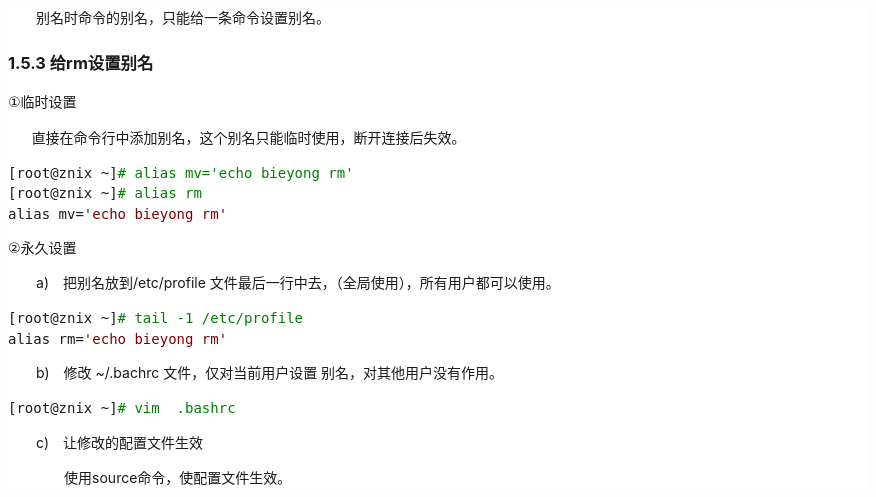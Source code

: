 <p style="margin-left: 21.0pt;">
  <span style="font-family: 新宋体;">别名时命令的别名，只能给一条命令设置别名。</span>
</p>

### <span id="153_rm">1.5.3 <span style="font-family: 新宋体;">给</span>rm<span style="font-family: 新宋体;">设置别名</span></span>

<span style="font-family: 宋体;">①</span><span style="font-family: 新宋体;">临时设置</span>

&nbsp;&nbsp;&nbsp;&nbsp;&nbsp; <span style="font-family: 新宋体;">直接在命令行中添加别名，这个别名只能临时使用，断开连接后失效。</span>

<div class="cnblogs_code">
  <pre>[root@znix ~]<span style="color: #008000;">#</span><span style="color: #008000;"> alias mv='echo bieyong rm'</span>
[root@znix ~]<span style="color: #008000;">#</span><span style="color: #008000;"> alias rm</span>
alias mv=<span style="color: #800000;">'</span><span style="color: #800000;">echo bieyong rm</span><span style="color: #800000;">'</span></pre>
</div>

<span style="font-family: 宋体;">②</span><span style="font-family: 新宋体;">永久设置</span>

<p style="margin-left: 42.05pt; text-indent: -21.0pt;">
  a)<span style="font-variant-numeric: normal; font-stretch: normal; font-size: 7pt; line-height: normal; font-family: 'Times New Roman';">&nbsp;&nbsp;&nbsp;&nbsp;&nbsp; </span><span style="font-family: 新宋体;">把别名放到</span>/etc/profile <span style="font-family: 新宋体;">文件最后一行中去，（全局使用），所有用户都可以使用。</span>
</p>

<div class="cnblogs_code">
  <pre>[root@znix ~]<span style="color: #008000;">#</span><span style="color: #008000;"> tail -1 /etc/profile</span>
alias rm=<span style="color: #800000;">'</span><span style="color: #800000;">echo bieyong rm</span><span style="color: #800000;">'</span></pre>
</div>

<p style="margin-left: 42.05pt; text-indent: -21.0pt;">
  b)<span style="font-variant-numeric: normal; font-stretch: normal; font-size: 7pt; line-height: normal; font-family: 'Times New Roman';">&nbsp;&nbsp;&nbsp;&nbsp;&nbsp; </span><span style="font-family: 新宋体;">修改</span> ~/.bachrc <span style="font-family: 新宋体;">文件，仅对当前用户设置</span> <span style="font-family: 新宋体;">别名，对其他用户没有作用。</span>
</p>

<div class="cnblogs_code">
  <pre>[root@znix ~]<span style="color: #008000;">#</span><span style="color: #008000;"> vim  .bashrc</span></pre>
</div>

<p style="margin-left: 42.05pt; text-indent: -21.0pt;">
  c)<span style="font-variant-numeric: normal; font-stretch: normal; font-size: 7pt; line-height: normal; font-family: 'Times New Roman';">&nbsp;&nbsp;&nbsp;&nbsp;&nbsp; </span><span style="font-family: 新宋体;">让修改的配置文件生效</span>
</p>

<p style="margin-left: 42.05pt;">
  <span style="font-family: 新宋体;">使用</span>source<span style="font-family: 新宋体;">命令，使配置文件生效。</span>
</p>
